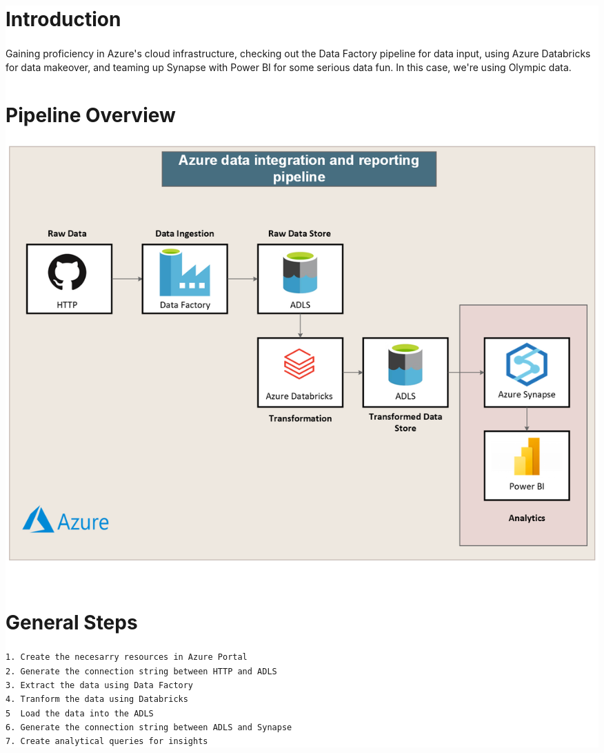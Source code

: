 # Introduction

Gaining proficiency in Azure's cloud infrastructure, checking out the Data Factory pipeline for data input, using Azure Databricks for data makeover, and teaming up Synapse with Power BI for some serious data fun. In this case, we're using Olympic data.

# Pipeline Overview
<div align="center">
    <img src="img\datapipeline.png" alt="Project Screenshot" width="100%">
</div>
<br>

# General Steps
 
    1. Create the necesarry resources in Azure Portal
    2. Generate the connection string between HTTP and ADLS
    3. Extract the data using Data Factory
    4. Tranform the data using Databricks
    5  Load the data into the ADLS
    6. Generate the connection string between ADLS and Synapse
    7. Create analytical queries for insights

